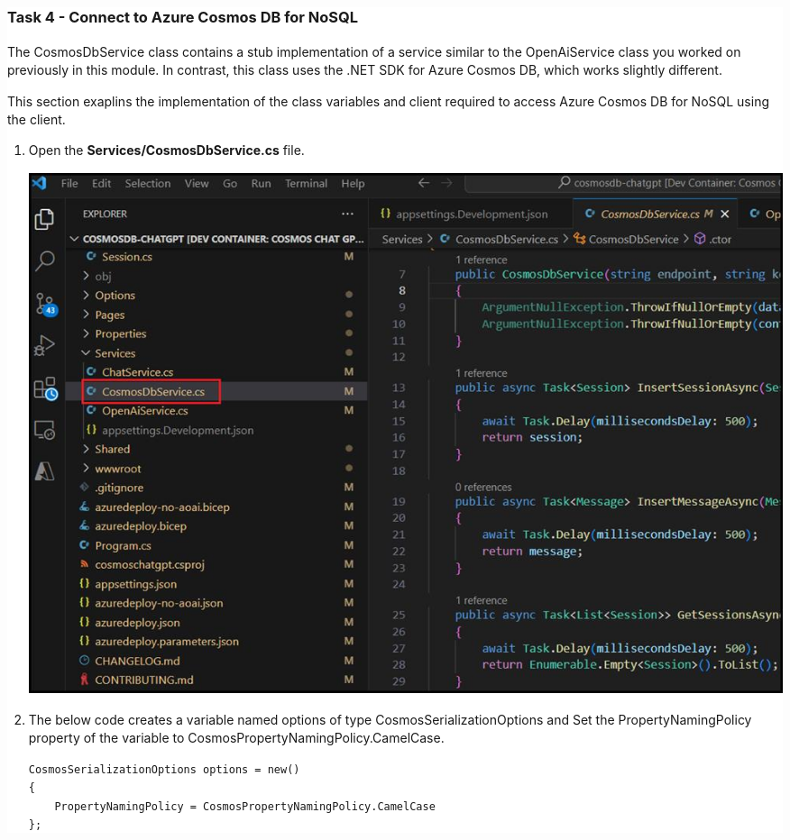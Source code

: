 ### Task 4 - Connect to Azure Cosmos DB for NoSQL

The CosmosDbService class contains a stub implementation of a service
similar to the OpenAiService class you worked on previously in this
module. In contrast, this class uses the .NET SDK for Azure Cosmos DB,
which works slightly different.

This section exaplins the implementation of the class variables and
client required to access Azure Cosmos DB for NoSQL using the client.

1.  Open the **Services/CosmosDbService.cs** file.

    ![](./media/image33.jpeg)

2.  The below code creates a variable named options of type
    CosmosSerializationOptions and Set the PropertyNamingPolicy property
    of the variable to CosmosPropertyNamingPolicy.CamelCase.

    ```no-copy
    CosmosSerializationOptions options = new()
    {
        PropertyNamingPolicy = CosmosPropertyNamingPolicy.CamelCase
    };
    ```
